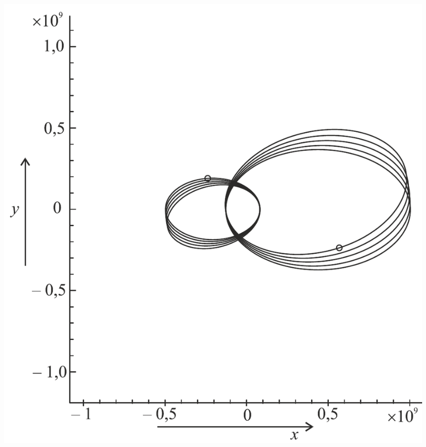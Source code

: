 ![Snímek obrazovky 2025-08-17 223550.png](Mechanika%20soustavy%20%C4%8D%C3%A1stic%2024eae1c2f20880678127e8e380224c51/Snmek_obrazovky_2025-08-17_223550.png)
